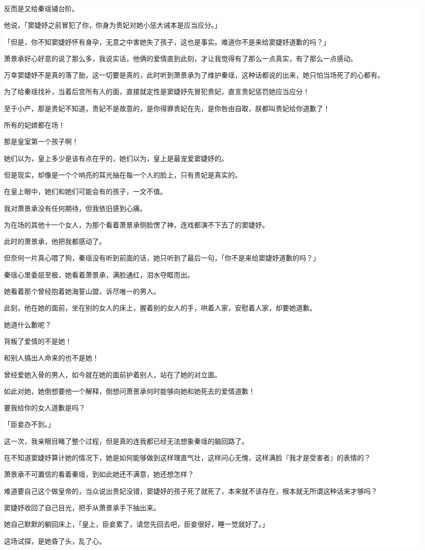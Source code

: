 反而是又给秦瑶铺台阶。

他说，「窦婕妤之前冒犯了你，你身为贵妃对她小惩大诫本是应当应分。」

「但是，你不知窦婕妤怀有身孕，无意之中害她失了孩子，这也是事实。难道你不是来给窦婕妤道歉的吗？」

萧景承好心好意的说了那么多，我说实话，他俩的爱情直到此刻，才让我觉得有了那么一点真实，有了那么一点感动。

万幸窦婕妤不是真的落了胎，这一切要是真的，此时听到萧景承为了维护秦瑶，这种话都说的出来，她只怕当场死了的心都有。

为了给秦瑶找补，当着后宫所有人的面，直接就定性是窦婕妤先冒犯贵妃，直言贵妃惩罚她应当应分！

至于小产，那是贵妃不知道，贵妃不是故意的，是你得罪贵妃在先，是你咎由自取，朕都叫贵妃给你道歉了！

所有的妃嫔都在场！

那是皇室第一个孩子啊！

她们以为，皇上多少是该有点在乎的，她们以为，皇上是最宠爱窦婕妤的。

但是现实，却像是一个个响亮的耳光抽在每一个人的脸上，只有贵妃是真实的。

在皇上眼中，她们和她们可能会有的孩子，一文不值。

我对萧景承没有任何期待，但我依旧感到心痛。

为在场的其他十一个女人，为那个看着萧景承侧脸愣了神，连戏都演不下去了的窦婕妤。

此时的萧景承，他把我都感动了。

但奈何一片真心喂了狗，秦瑶没有听到前面的话，她只听到了最后一句，「你不是来给窦婕妤道歉的吗？」

秦瑶心里委屈至极，她看着萧景承，满脸通红，泪水夺眶而出。

她看着那个曾经抱着她海誓山盟，诉尽唯一的男人。

此刻，他在她的面前，坐在别的女人的床上，握着别的女人的手，哄着人家，安慰着人家，却要她道歉。

她道什么歉呢？

背叛了爱情的不是她！

和别人搞出人命来的也不是她！

曾经爱她入骨的男人，如今就在她的面前护着别人，站在了她的对立面。

如此对她，她倒想要他一个解释，倒想问萧景承何时能够向她和她死去的爱情道歉！

要我给你的女人道歉是吗？

「臣妾办不到。」

这一次，我亲眼目睹了整个过程，但是真的连我都已经无法想象秦瑶的脑回路了。

在不知道窦婕妤算计她的情况下，她是如何能够做到这样理直气壮，这样问心无愧，这样满脸『我才是受害者』的表情的？

萧景承不可置信的看着秦瑶，到如此她还不满意，她还想怎样？

难道要自己这个做皇帝的，当众说出贵妃没错，窦婕妤的孩子死了就死了，本来就不该存在，根本就无所谓这种话来才够吗？

窦婕妤收回了自己目光，把手从萧景承手下抽出来。

她自己默默的躺回床上，「皇上，臣妾累了，请您先回去吧，臣妾很好，睡一觉就好了。」

这场试探，是她昏了头，乱了心。
